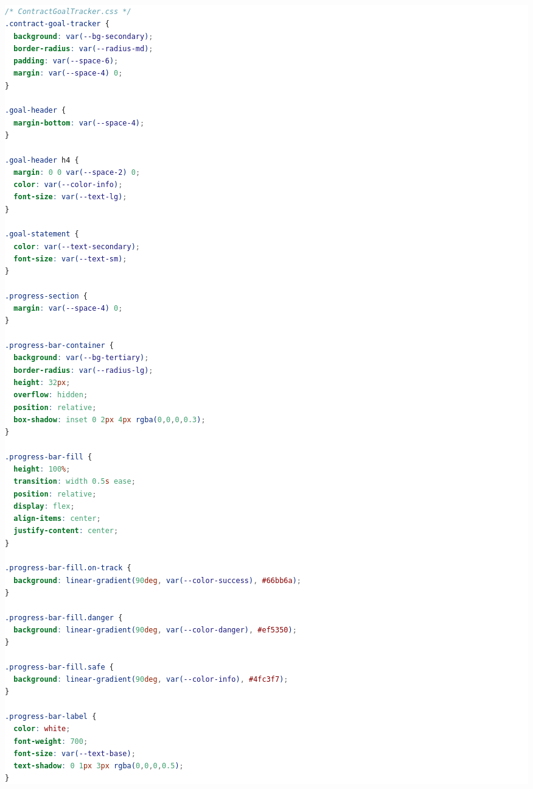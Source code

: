 ```css
/* ContractGoalTracker.css */
.contract-goal-tracker {
  background: var(--bg-secondary);
  border-radius: var(--radius-md);
  padding: var(--space-6);
  margin: var(--space-4) 0;
}

.goal-header {
  margin-bottom: var(--space-4);
}

.goal-header h4 {
  margin: 0 0 var(--space-2) 0;
  color: var(--color-info);
  font-size: var(--text-lg);
}

.goal-statement {
  color: var(--text-secondary);
  font-size: var(--text-sm);
}

.progress-section {
  margin: var(--space-4) 0;
}

.progress-bar-container {
  background: var(--bg-tertiary);
  border-radius: var(--radius-lg);
  height: 32px;
  overflow: hidden;
  position: relative;
  box-shadow: inset 0 2px 4px rgba(0,0,0,0.3);
}

.progress-bar-fill {
  height: 100%;
  transition: width 0.5s ease;
  position: relative;
  display: flex;
  align-items: center;
  justify-content: center;
}

.progress-bar-fill.on-track {
  background: linear-gradient(90deg, var(--color-success), #66bb6a);
}

.progress-bar-fill.danger {
  background: linear-gradient(90deg, var(--color-danger), #ef5350);
}

.progress-bar-fill.safe {
  background: linear-gradient(90deg, var(--color-info), #4fc3f7);
}

.progress-bar-label {
  color: white;
  font-weight: 700;
  font-size: var(--text-base);
  text-shadow: 0 1px 3px rgba(0,0,0,0.5);
}
```